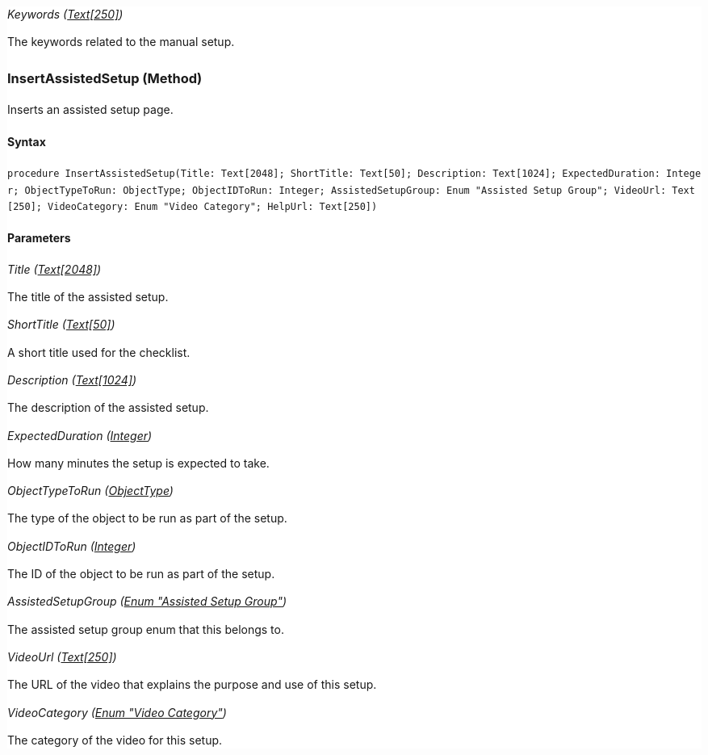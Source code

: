 *Keywords ([Text[250]](https://docs.microsoft.com/en-us/dynamics365/business-central/dev-itpro/developer/methods-auto/text/text-data-type))* 

The keywords related to the manual setup.

### InsertAssistedSetup (Method) <a name="InsertAssistedSetup"></a> 
Inserts an assisted setup page.

#### Syntax
```
procedure InsertAssistedSetup(Title: Text[2048]; ShortTitle: Text[50]; Description: Text[1024]; ExpectedDuration: Integer; ObjectTypeToRun: ObjectType; ObjectIDToRun: Integer; AssistedSetupGroup: Enum "Assisted Setup Group"; VideoUrl: Text[250]; VideoCategory: Enum "Video Category"; HelpUrl: Text[250])
```
#### Parameters
*Title ([Text[2048]](https://docs.microsoft.com/en-us/dynamics365/business-central/dev-itpro/developer/methods-auto/text/text-data-type))* 

The title of the assisted setup.

*ShortTitle ([Text[50]](https://docs.microsoft.com/en-us/dynamics365/business-central/dev-itpro/developer/methods-auto/text/text-data-type))* 

A short title used for the checklist.

*Description ([Text[1024]](https://docs.microsoft.com/en-us/dynamics365/business-central/dev-itpro/developer/methods-auto/text/text-data-type))* 

The description of the assisted setup.

*ExpectedDuration ([Integer](https://docs.microsoft.com/en-us/dynamics365/business-central/dev-itpro/developer/methods-auto/integer/integer-data-type))* 

How many minutes the setup is expected to take.

*ObjectTypeToRun ([ObjectType]())* 

The type of the object to be run as part of the setup.

*ObjectIDToRun ([Integer](https://docs.microsoft.com/en-us/dynamics365/business-central/dev-itpro/developer/methods-auto/integer/integer-data-type))* 

The ID of the object to be run as part of the setup.

*AssistedSetupGroup ([Enum "Assisted Setup Group"]())* 

The assisted setup group enum that this belongs to.

*VideoUrl ([Text[250]](https://docs.microsoft.com/en-us/dynamics365/business-central/dev-itpro/developer/methods-auto/text/text-data-type))* 

The URL of the video that explains the purpose and use of this setup.

*VideoCategory ([Enum "Video Category"]())* 

The category of the video for this setup.
